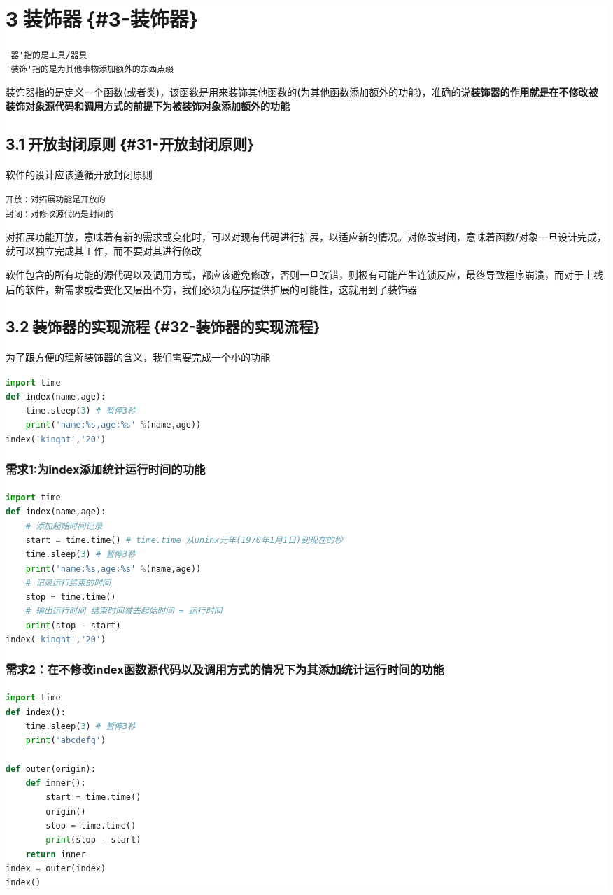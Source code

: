 # 3 装饰器 {#3-装饰器}

    '器'指的是工具/器具
    '装饰'指的是为其他事物添加额外的东西点缀

装饰器指的是定义一个函数(或者类)，该函数是用来装饰其他函数的(为其他函数添加额外的功能)，准确的说**装饰器的作用就是在不修改被装饰对象源代码和调用方式的前提下为被装饰对象添加额外的功能**

## 3.1 开放封闭原则 {#31-开放封闭原则}

软件的设计应该遵循开放封闭原则

    开放：对拓展功能是开放的
    封闭：对修改源代码是封闭的

对拓展功能开放，意味着有新的需求或变化时，可以对现有代码进行扩展，以适应新的情况。对修改封闭，意味着函数/对象一旦设计完成，就可以独立完成其工作，而不要对其进行修改

软件包含的所有功能的源代码以及调用方式，都应该避免修改，否则一旦改错，则极有可能产生连锁反应，最终导致程序崩溃，而对于上线后的软件，新需求或者变化又层出不穷，我们必须为程序提供扩展的可能性，这就用到了装饰器

## 3.2 装饰器的实现流程 {#32-装饰器的实现流程}

为了跟方便的理解装饰器的含义，我们需要完成一个小的功能

``` python
import time
def index(name,age):
    time.sleep(3) # 暂停3秒
    print('name:%s,age:%s' %(name,age))
index('kinght','20')
```

### 需求1:为index添加统计运行时间的功能

``` python
import time
def index(name,age):
    # 添加起始时间记录
    start = time.time() # time.time 从uninx元年(1970年1月1日)到现在的秒
    time.sleep(3) # 暂停3秒
    print('name:%s,age:%s' %(name,age))
    # 记录运行结束的时间
    stop = time.time()
    # 输出运行时间 结束时间减去起始时间 = 运行时间
    print(stop - start)
index('kinght','20')
```

### 需求2：在不修改index函数源代码以及调用方式的情况下为其添加统计运行时间的功能

``` python
import time
def index():
    time.sleep(3) # 暂停3秒
    print('abcdefg')

def outer(origin):
    def inner():
        start = time.time()
        origin()
        stop = time.time()
        print(stop - start)
    return inner
index = outer(index)
index()
```
